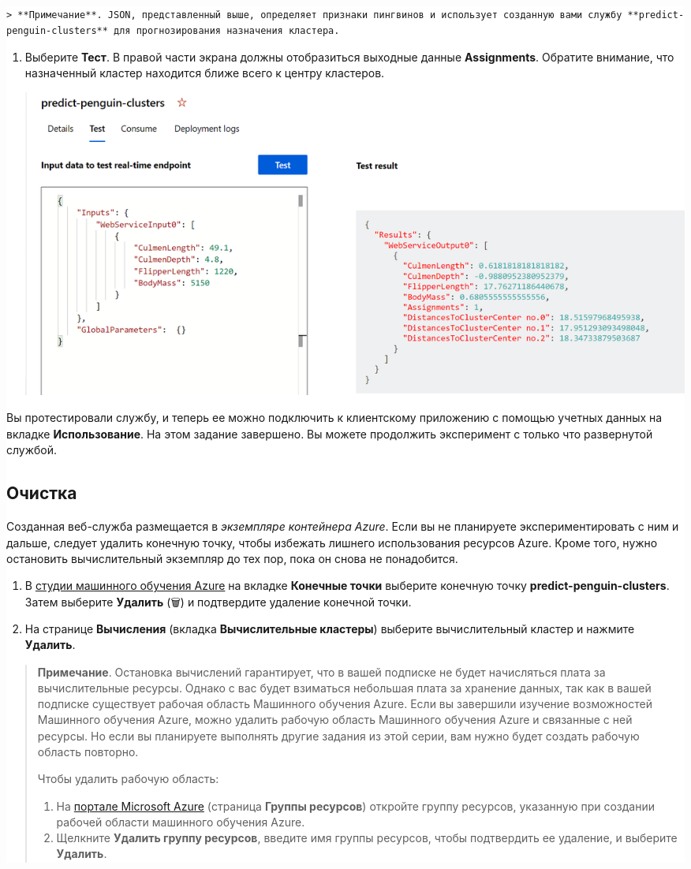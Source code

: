     > **Примечание**. JSON, представленный выше, определяет признаки пингвинов и использует созданную вами службу **predict-penguin-clusters** для прогнозирования назначения кластера.

1. Выберите **Тест**. В правой части экрана должны отобразиться выходные данные **Assignments**. Обратите внимание, что назначенный кластер находится ближе всего к центру кластеров.

    ![Снимок экрана: область "Тестирование" с примером результатов теста.](media/create-clustering-model/test-interface.png)

Вы протестировали службу, и теперь ее можно подключить к клиентскому приложению с помощью учетных данных на вкладке **Использование**. На этом задание завершено. Вы можете продолжить эксперимент с только что развернутой службой.

## <a name="clean-up"></a>Очистка

Созданная веб-служба размещается в *экземпляре контейнера Azure*. Если вы не планируете экспериментировать с ним и дальше, следует удалить конечную точку, чтобы избежать лишнего использования ресурсов Azure. Кроме того, нужно остановить вычислительный экземпляр до тех пор, пока он снова не понадобится.

1. В [студии машинного обучения Azure](https://ml.azure.com?azure-portal=true) на вкладке **Конечные точки** выберите конечную точку **predict-penguin-clusters**. Затем выберите **Удалить** (&#128465;) и подтвердите удаление конечной точки.

1. На странице **Вычисления** (вкладка **Вычислительные кластеры**) выберите вычислительный кластер и нажмите **Удалить**.

>**Примечание**. Остановка вычислений гарантирует, что в вашей подписке не будет начисляться плата за вычислительные ресурсы. Однако с вас будет взиматься небольшая плата за хранение данных, так как в вашей подписке существует рабочая область Машинного обучения Azure. Если вы завершили изучение возможностей Машинного обучения Azure, можно удалить рабочую область Машинного обучения Azure и связанные с ней ресурсы. Но если вы планируете выполнять другие задания из этой серии, вам нужно будет создать рабочую область повторно.
>
> Чтобы удалить рабочую область:
>
> 1. На [портале Microsoft Azure](https://portal.azure.com?azure-portal=true) (страница **Группы ресурсов**) откройте группу ресурсов, указанную при создании рабочей области машинного обучения Azure.
> 1. Щелкните **Удалить группу ресурсов**, введите имя группы ресурсов, чтобы подтвердить ее удаление, и выберите **Удалить**.

